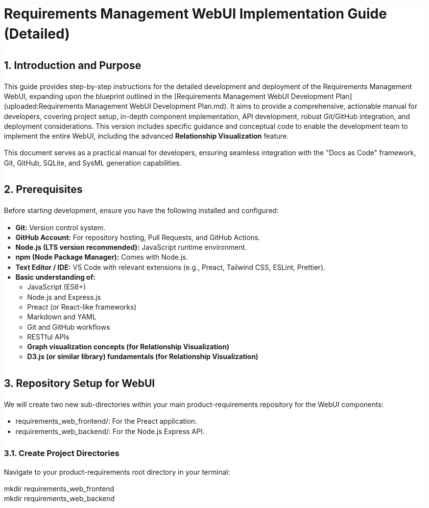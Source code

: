 # **Requirements Management WebUI Implementation Guide (Detailed)**

## **1\. Introduction and Purpose**

This guide provides step-by-step instructions for the detailed development and deployment of the Requirements Management WebUI, expanding upon the blueprint outlined in the \[Requirements Management WebUI Development Plan\](uploaded:Requirements Management WebUI Development Plan.md). It aims to provide a comprehensive, actionable manual for developers, covering project setup, in-depth component implementation, API development, robust Git/GitHub integration, and deployment considerations. This version includes specific guidance and conceptual code to enable the development team to implement the entire WebUI, including the advanced **Relationship Visualization** feature.

This document serves as a practical manual for developers, ensuring seamless integration with the "Docs as Code" framework, Git, GitHub, SQLite, and SysML generation capabilities.

## **2\. Prerequisites**

Before starting development, ensure you have the following installed and configured:

* **Git:** Version control system.  
* **GitHub Account:** For repository hosting, Pull Requests, and GitHub Actions.  
* **Node.js (LTS version recommended):** JavaScript runtime environment.  
* **npm (Node Package Manager):** Comes with Node.js.  
* **Text Editor / IDE:** VS Code with relevant extensions (e.g., Preact, Tailwind CSS, ESLint, Prettier).  
* **Basic understanding of:**  
  * JavaScript (ES6+)  
  * Node.js and Express.js  
  * Preact (or React-like frameworks)  
  * Markdown and YAML  
  * Git and GitHub workflows  
  * RESTful APIs  
  * **Graph visualization concepts (for Relationship Visualization)**  
  * **D3.js (or similar library) fundamentals (for Relationship Visualization)**

## **3\. Repository Setup for WebUI**

We will create two new sub-directories within your main product-requirements repository for the WebUI components:

* requirements\_web\_frontend/: For the Preact application.  
* requirements\_web\_backend/: For the Node.js Express API.

### **3.1. Create Project Directories**

Navigate to your product-requirements root directory in your terminal:

mkdir requirements\_web\_frontend  
mkdir requirements\_web\_backend
